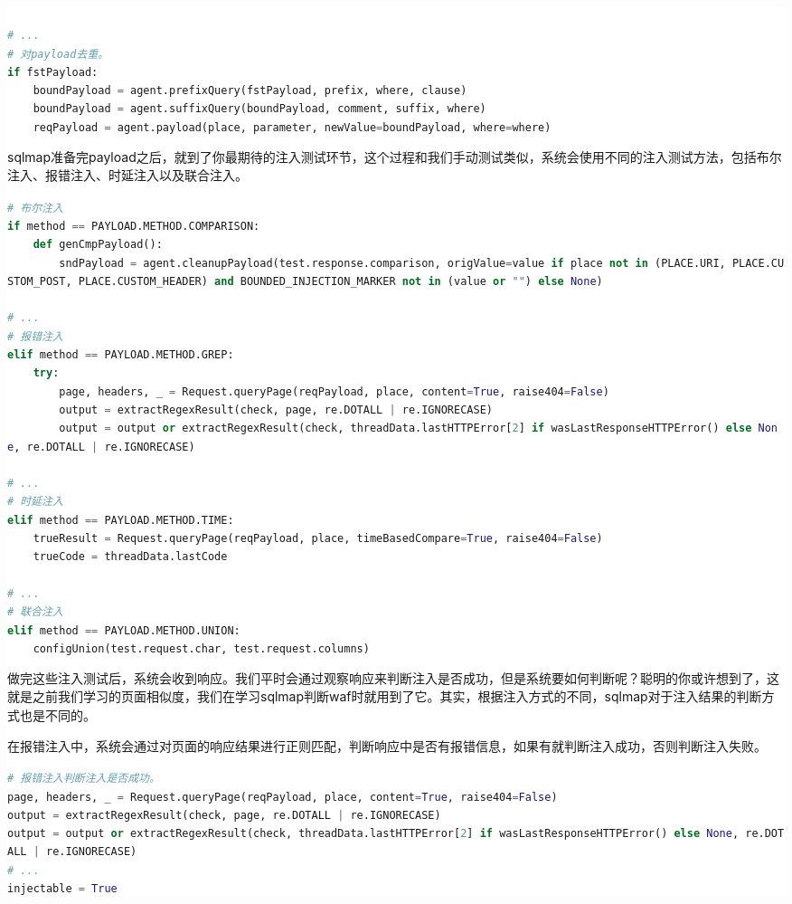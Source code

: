 ```python

# ...
# 对payload去重。
if fstPayload:
    boundPayload = agent.prefixQuery(fstPayload, prefix, where, clause)
    boundPayload = agent.suffixQuery(boundPayload, comment, suffix, where)
    reqPayload = agent.payload(place, parameter, newValue=boundPayload, where=where)

```

sqlmap准备完payload之后，就到了你最期待的注入测试环节，这个过程和我们手动测试类似，系统会使用不同的注入测试方法，包括布尔注入、报错注入、时延注入以及联合注入。

```python
# 布尔注入
if method == PAYLOAD.METHOD.COMPARISON:
    def genCmpPayload():
        sndPayload = agent.cleanupPayload(test.response.comparison, origValue=value if place not in (PLACE.URI, PLACE.CUSTOM_POST, PLACE.CUSTOM_HEADER) and BOUNDED_INJECTION_MARKER not in (value or "") else None)

# ...
# 报错注入
elif method == PAYLOAD.METHOD.GREP:
    try:
        page, headers, _ = Request.queryPage(reqPayload, place, content=True, raise404=False)
        output = extractRegexResult(check, page, re.DOTALL | re.IGNORECASE)
        output = output or extractRegexResult(check, threadData.lastHTTPError[2] if wasLastResponseHTTPError() else None, re.DOTALL | re.IGNORECASE)

# ...
# 时延注入
elif method == PAYLOAD.METHOD.TIME:
    trueResult = Request.queryPage(reqPayload, place, timeBasedCompare=True, raise404=False)
    trueCode = threadData.lastCode

# ...
# 联合注入
elif method == PAYLOAD.METHOD.UNION:
    configUnion(test.request.char, test.request.columns)

```

做完这些注入测试后，系统会收到响应。我们平时会通过观察响应来判断注入是否成功，但是系统要如何判断呢？聪明的你或许想到了，这就是之前我们学习的页面相似度，我们在学习sqlmap判断waf时就用到了它。其实，根据注入方式的不同，sqlmap对于注入结果的判断方式也是不同的。

在报错注入中，系统会通过对页面的响应结果进行正则匹配，判断响应中是否有报错信息，如果有就判断注入成功，否则判断注入失败。

```python
# 报错注入判断注入是否成功。
page, headers, _ = Request.queryPage(reqPayload, place, content=True, raise404=False)
output = extractRegexResult(check, page, re.DOTALL | re.IGNORECASE)
output = output or extractRegexResult(check, threadData.lastHTTPError[2] if wasLastResponseHTTPError() else None, re.DOTALL | re.IGNORECASE)
# ...
injectable = True

```
